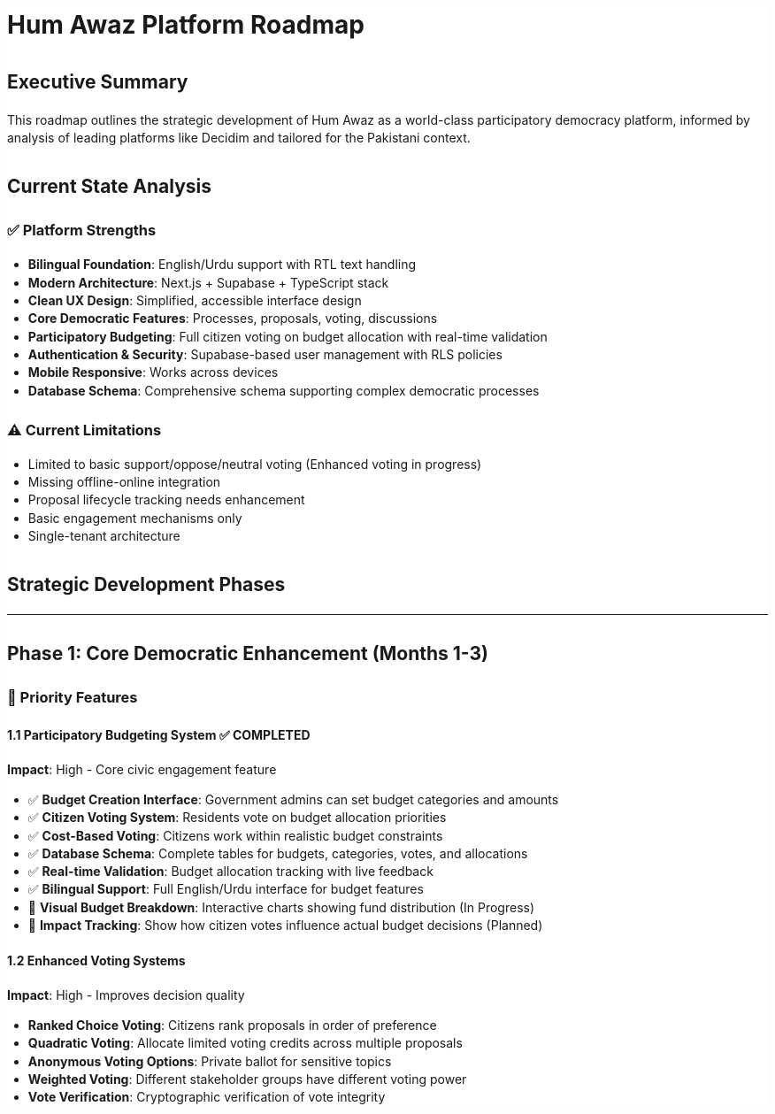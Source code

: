 # Hum Awaz Platform Roadmap

## Executive Summary

This roadmap outlines the strategic development of Hum Awaz as a world-class participatory democracy platform, informed by analysis of leading platforms like Decidim and tailored for the Pakistani context.

## Current State Analysis

### ✅ Platform Strengths
- **Bilingual Foundation**: English/Urdu support with RTL text handling
- **Modern Architecture**: Next.js + Supabase + TypeScript stack
- **Clean UX Design**: Simplified, accessible interface design
- **Core Democratic Features**: Processes, proposals, voting, discussions
- **Participatory Budgeting**: Full citizen voting on budget allocation with real-time validation
- **Authentication & Security**: Supabase-based user management with RLS policies
- **Mobile Responsive**: Works across devices
- **Database Schema**: Comprehensive schema supporting complex democratic processes

### ⚠️ Current Limitations
- Limited to basic support/oppose/neutral voting (Enhanced voting in progress)
- Missing offline-online integration
- Proposal lifecycle tracking needs enhancement
- Basic engagement mechanisms only
- Single-tenant architecture

## Strategic Development Phases

---

## Phase 1: Core Democratic Enhancement (Months 1-3)

### 🎯 Priority Features

#### 1.1 Participatory Budgeting System ✅ **COMPLETED**
**Impact**: High - Core civic engagement feature
- ✅ **Budget Creation Interface**: Government admins can set budget categories and amounts
- ✅ **Citizen Voting System**: Residents vote on budget allocation priorities
- ✅ **Cost-Based Voting**: Citizens work within realistic budget constraints
- ✅ **Database Schema**: Complete tables for budgets, categories, votes, and allocations
- ✅ **Real-time Validation**: Budget allocation tracking with live feedback
- ✅ **Bilingual Support**: Full English/Urdu interface for budget features
- 🔄 **Visual Budget Breakdown**: Interactive charts showing fund distribution (In Progress)
- 🔄 **Impact Tracking**: Show how citizen votes influence actual budget decisions (Planned)

#### 1.2 Enhanced Voting Systems
**Impact**: High - Improves decision quality
- **Ranked Choice Voting**: Citizens rank proposals in order of preference
- **Quadratic Voting**: Allocate limited voting credits across multiple proposals
- **Anonymous Voting Options**: Private ballot for sensitive topics
- **Weighted Voting**: Different stakeholder groups have different voting power
- **Vote Verification**: Cryptographic verification of vote integrity
